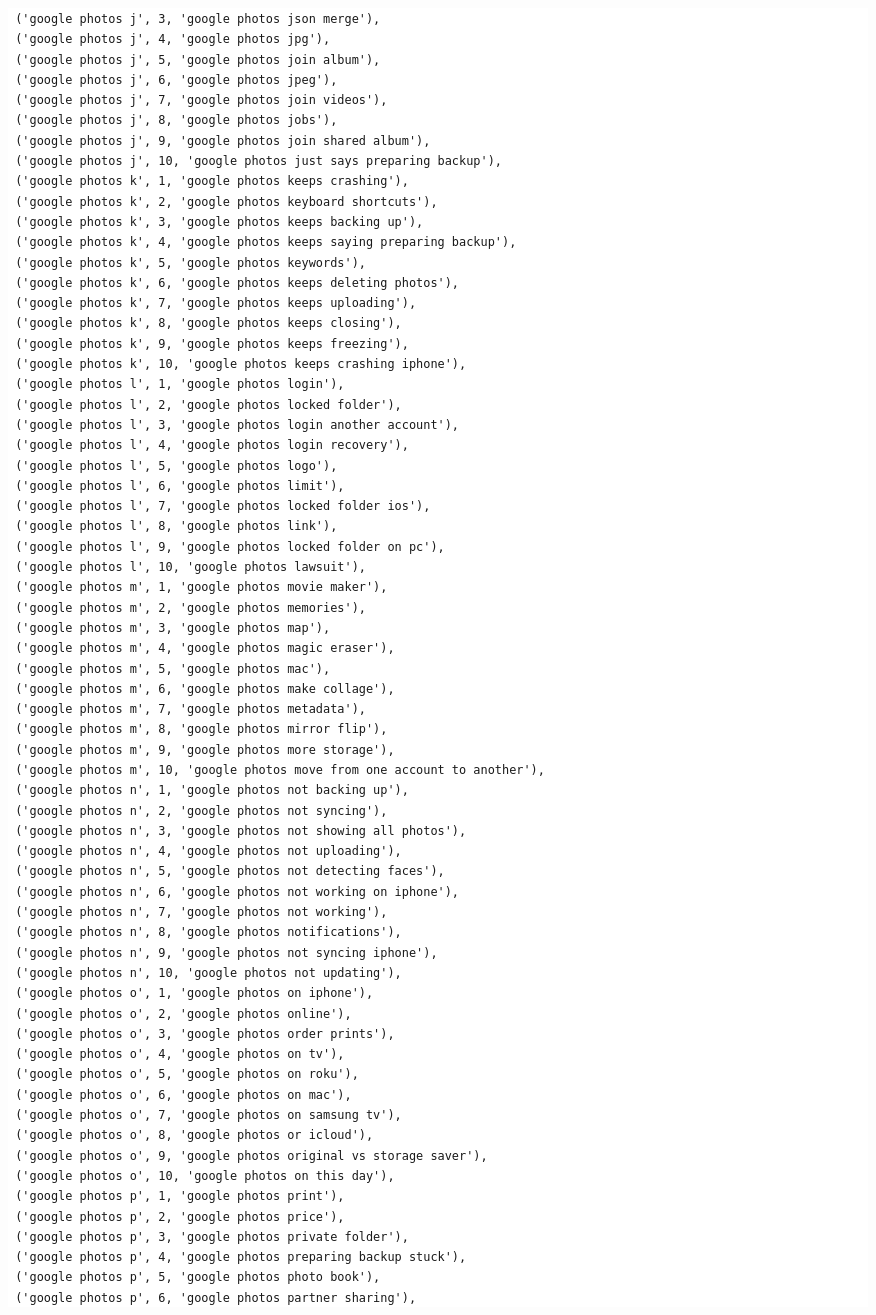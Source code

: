      ('google photos j', 3, 'google photos json merge'),
     ('google photos j', 4, 'google photos jpg'),
     ('google photos j', 5, 'google photos join album'),
     ('google photos j', 6, 'google photos jpeg'),
     ('google photos j', 7, 'google photos join videos'),
     ('google photos j', 8, 'google photos jobs'),
     ('google photos j', 9, 'google photos join shared album'),
     ('google photos j', 10, 'google photos just says preparing backup'),
     ('google photos k', 1, 'google photos keeps crashing'),
     ('google photos k', 2, 'google photos keyboard shortcuts'),
     ('google photos k', 3, 'google photos keeps backing up'),
     ('google photos k', 4, 'google photos keeps saying preparing backup'),
     ('google photos k', 5, 'google photos keywords'),
     ('google photos k', 6, 'google photos keeps deleting photos'),
     ('google photos k', 7, 'google photos keeps uploading'),
     ('google photos k', 8, 'google photos keeps closing'),
     ('google photos k', 9, 'google photos keeps freezing'),
     ('google photos k', 10, 'google photos keeps crashing iphone'),
     ('google photos l', 1, 'google photos login'),
     ('google photos l', 2, 'google photos locked folder'),
     ('google photos l', 3, 'google photos login another account'),
     ('google photos l', 4, 'google photos login recovery'),
     ('google photos l', 5, 'google photos logo'),
     ('google photos l', 6, 'google photos limit'),
     ('google photos l', 7, 'google photos locked folder ios'),
     ('google photos l', 8, 'google photos link'),
     ('google photos l', 9, 'google photos locked folder on pc'),
     ('google photos l', 10, 'google photos lawsuit'),
     ('google photos m', 1, 'google photos movie maker'),
     ('google photos m', 2, 'google photos memories'),
     ('google photos m', 3, 'google photos map'),
     ('google photos m', 4, 'google photos magic eraser'),
     ('google photos m', 5, 'google photos mac'),
     ('google photos m', 6, 'google photos make collage'),
     ('google photos m', 7, 'google photos metadata'),
     ('google photos m', 8, 'google photos mirror flip'),
     ('google photos m', 9, 'google photos more storage'),
     ('google photos m', 10, 'google photos move from one account to another'),
     ('google photos n', 1, 'google photos not backing up'),
     ('google photos n', 2, 'google photos not syncing'),
     ('google photos n', 3, 'google photos not showing all photos'),
     ('google photos n', 4, 'google photos not uploading'),
     ('google photos n', 5, 'google photos not detecting faces'),
     ('google photos n', 6, 'google photos not working on iphone'),
     ('google photos n', 7, 'google photos not working'),
     ('google photos n', 8, 'google photos notifications'),
     ('google photos n', 9, 'google photos not syncing iphone'),
     ('google photos n', 10, 'google photos not updating'),
     ('google photos o', 1, 'google photos on iphone'),
     ('google photos o', 2, 'google photos online'),
     ('google photos o', 3, 'google photos order prints'),
     ('google photos o', 4, 'google photos on tv'),
     ('google photos o', 5, 'google photos on roku'),
     ('google photos o', 6, 'google photos on mac'),
     ('google photos o', 7, 'google photos on samsung tv'),
     ('google photos o', 8, 'google photos or icloud'),
     ('google photos o', 9, 'google photos original vs storage saver'),
     ('google photos o', 10, 'google photos on this day'),
     ('google photos p', 1, 'google photos print'),
     ('google photos p', 2, 'google photos price'),
     ('google photos p', 3, 'google photos private folder'),
     ('google photos p', 4, 'google photos preparing backup stuck'),
     ('google photos p', 5, 'google photos photo book'),
     ('google photos p', 6, 'google photos partner sharing'),